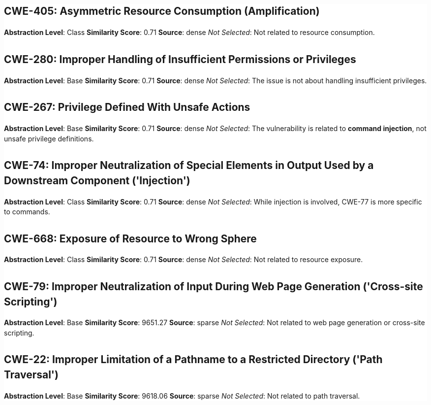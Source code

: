 ## CWE-405: Asymmetric Resource Consumption (Amplification)
**Abstraction Level**: Class
**Similarity Score**: 0.71
**Source**: dense
*Not Selected*: Not related to resource consumption.

## CWE-280: Improper Handling of Insufficient Permissions or Privileges
**Abstraction Level**: Base
**Similarity Score**: 0.71
**Source**: dense
*Not Selected*: The issue is not about handling insufficient privileges.

## CWE-267: Privilege Defined With Unsafe Actions
**Abstraction Level**: Base
**Similarity Score**: 0.71
**Source**: dense
*Not Selected*: The vulnerability is related to **command injection**, not unsafe privilege definitions.

## CWE-74: Improper Neutralization of Special Elements in Output Used by a Downstream Component ('Injection')
**Abstraction Level**: Class
**Similarity Score**: 0.71
**Source**: dense
*Not Selected*: While injection is involved, CWE-77 is more specific to commands.

## CWE-668: Exposure of Resource to Wrong Sphere
**Abstraction Level**: Class
**Similarity Score**: 0.71
**Source**: dense
*Not Selected*: Not related to resource exposure.

## CWE-79: Improper Neutralization of Input During Web Page Generation ('Cross-site Scripting')
**Abstraction Level**: Base
**Similarity Score**: 9651.27
**Source**: sparse
*Not Selected*: Not related to web page generation or cross-site scripting.

## CWE-22: Improper Limitation of a Pathname to a Restricted Directory ('Path Traversal')
**Abstraction Level**: Base
**Similarity Score**: 9618.06
**Source**: sparse
*Not Selected*: Not related to path traversal.
